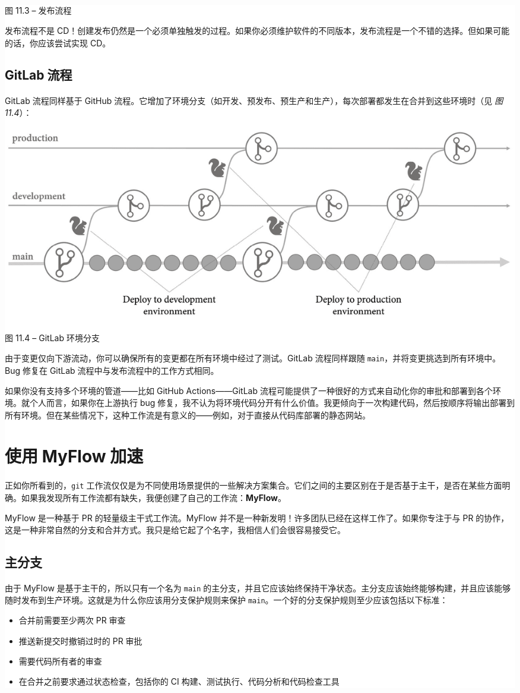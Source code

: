 图 11.3 – 发布流程

发布流程不是 CD！创建发布仍然是一个必须单独触发的过程。如果你必须维护软件的不同版本，发布流程是一个不错的选择。但如果可能的话，你应该尝试实现 CD。

## GitLab 流程

GitLab 流程同样基于 GitHub 流程。它增加了环境分支（如开发、预发布、预生产和生产），每次部署都发生在合并到这些环境时（见 *图 11.4*）：

![图 11.4 – GitLab 环境分支](img/B17827_11_004.jpg)

图 11.4 – GitLab 环境分支

由于变更仅向下游流动，你可以确保所有的变更都在所有环境中经过了测试。GitLab 流程同样跟随 `main`，并将变更挑选到所有环境中。Bug 修复在 GitLab 流程中与发布流程中的工作方式相同。

如果你没有支持多个环境的管道——比如 GitHub Actions——GitLab 流程可能提供了一种很好的方式来自动化你的审批和部署到各个环境。就个人而言，如果你在上游执行 bug 修复，我不认为将环境代码分开有什么价值。我更倾向于一次构建代码，然后按顺序将输出部署到所有环境。但在某些情况下，这种工作流是有意义的——例如，对于直接从代码库部署的静态网站。

# 使用 MyFlow 加速

正如你所看到的，`git` 工作流仅仅是为不同使用场景提供的一些解决方案集合。它们之间的主要区别在于是否基于主干，是否在某些方面明确。如果我发现所有工作流都有缺失，我便创建了自己的工作流：**MyFlow**。

MyFlow 是一种基于 PR 的轻量级主干式工作流。MyFlow 并不是一种新发明！许多团队已经在这样工作了。如果你专注于与 PR 的协作，这是一种非常自然的分支和合并方式。我只是给它起了个名字，我相信人们会很容易接受它。

## 主分支

由于 MyFlow 是基于主干的，所以只有一个名为 `main` 的主分支，并且它应该始终保持干净状态。主分支应该始终能够构建，并且应该能够随时发布到生产环境。这就是为什么你应该用分支保护规则来保护 `main`。一个好的分支保护规则至少应该包括以下标准：

+   合并前需要至少两次 PR 审查

+   推送新提交时撤销过时的 PR 审批

+   需要代码所有者的审查

+   在合并之前要求通过状态检查，包括你的 CI 构建、测试执行、代码分析和代码检查工具
